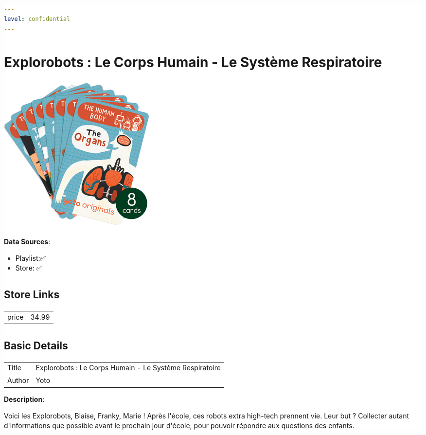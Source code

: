 ```yaml
---
level: confidential
---
```

# Explorobots : Le Corps Humain - Le Système Respiratoire

![card_[2alR0].png](../../img/cards/card_[2alR0].png)

**Data Sources**: 

- Playlist:✅
- Store: ✅


## Store Links

|  |  |
| - | - |
| price | 34.99 |


## Basic Details

|  |  |
| - | - |
| Title | Explorobots : Le Corps Humain - Le Système Respiratoire |
| Author | Yoto |

**Description**:

Voici les Explorobots, Blaise, Franky, Marie ! Après l'école, ces robots extra high-tech  prennent vie. Leur but ? Collecter autant d'informations que possible avant le prochain jour d'école, pour pouvoir répondre aux questions des enfants. 
